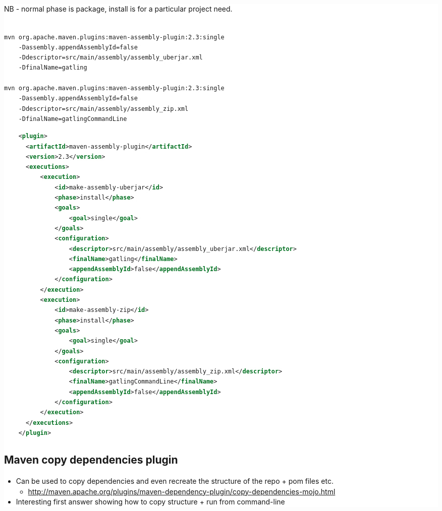 NB - normal phase is package, install is for a particular project need.

```bash

mvn org.apache.maven.plugins:maven-assembly-plugin:2.3:single
    -Dassembly.appendAssemblyId=false
    -Ddescriptor=src/main/assembly/assembly_uberjar.xml
    -DfinalName=gatling

mvn org.apache.maven.plugins:maven-assembly-plugin:2.3:single
    -Dassembly.appendAssemblyId=false
    -Ddescriptor=src/main/assembly/assembly_zip.xml
    -DfinalName=gatlingCommandLine

```

```xml
    <plugin>
      <artifactId>maven-assembly-plugin</artifactId>
      <version>2.3</version>
      <executions>
          <execution>
              <id>make-assembly-uberjar</id>
              <phase>install</phase>
              <goals>
                  <goal>single</goal>
              </goals>
              <configuration>
                  <descriptor>src/main/assembly/assembly_uberjar.xml</descriptor>
                  <finalName>gatling</finalName>
                  <appendAssemblyId>false</appendAssemblyId>
              </configuration>
          </execution>
          <execution>
              <id>make-assembly-zip</id>
              <phase>install</phase>
              <goals>
                  <goal>single</goal>
              </goals>
              <configuration>
                  <descriptor>src/main/assembly/assembly_zip.xml</descriptor>
                  <finalName>gatlingCommandLine</finalName>
                  <appendAssemblyId>false</appendAssemblyId>
              </configuration>
          </execution>
      </executions>
    </plugin>
```

## Maven copy dependencies plugin

- Can be used to copy dependencies and even recreate the structure of the repo + pom files etc.
  - <http://maven.apache.org/plugins/maven-dependency-plugin/copy-dependencies-mojo.html>
- Interesting first answer showing how to copy structure + run from
    command-line
